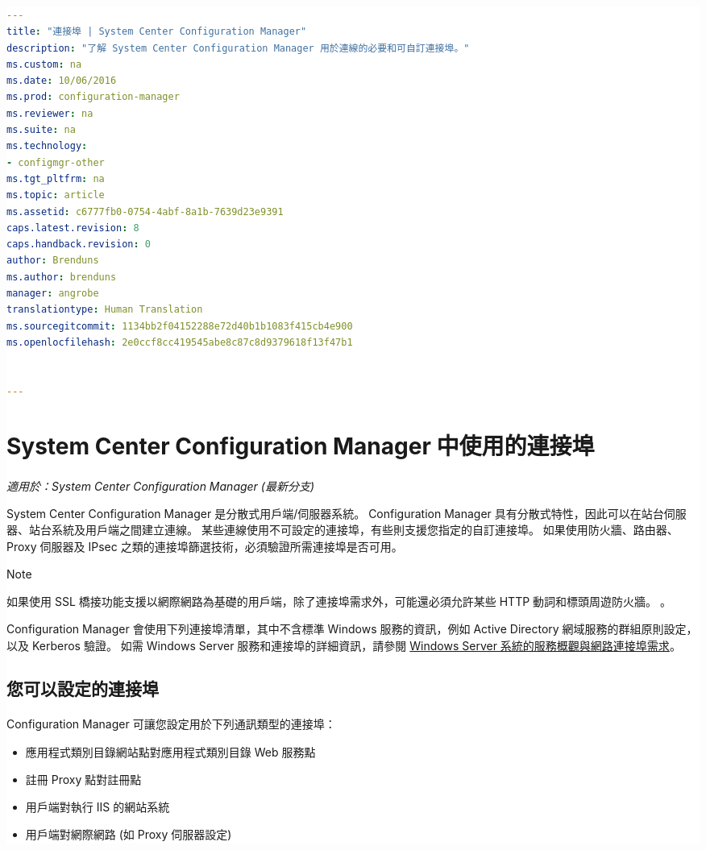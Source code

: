 ```yaml
---
title: "連接埠 | System Center Configuration Manager"
description: "了解 System Center Configuration Manager 用於連線的必要和可自訂連接埠。"
ms.custom: na
ms.date: 10/06/2016
ms.prod: configuration-manager
ms.reviewer: na
ms.suite: na
ms.technology:
- configmgr-other
ms.tgt_pltfrm: na
ms.topic: article
ms.assetid: c6777fb0-0754-4abf-8a1b-7639d23e9391
caps.latest.revision: 8
caps.handback.revision: 0
author: Brenduns
ms.author: brenduns
manager: angrobe
translationtype: Human Translation
ms.sourcegitcommit: 1134bb2f04152288e72d40b1b1083f415cb4e900
ms.openlocfilehash: 2e0ccf8cc419545abe8c87c8d9379618f13f47b1


---
```

# <a name="ports-used-in-system-center-configuration-manager"></a>System Center Configuration Manager 中使用的連接埠

*適用於：System Center Configuration Manager (最新分支)*

System Center Configuration Manager 是分散式用戶端/伺服器系統。 Configuration Manager 具有分散式特性，因此可以在站台伺服器、站台系統及用戶端之間建立連線。 某些連線使用不可設定的連接埠，有些則支援您指定的自訂連接埠。 如果使用防火牆、路由器、Proxy 伺服器及 IPsec 之類的連接埠篩選技術，必須驗證所需連接埠是否可用。  

> [!NOTE]  
>  如果使用 SSL 橋接功能支援以網際網路為基礎的用戶端，除了連接埠需求外，可能還必須允許某些 HTTP 動詞和標頭周遊防火牆。 。  

 Configuration Manager 會使用下列連接埠清單，其中不含標準 Windows 服務的資訊，例如 Active Directory 網域服務的群組原則設定，以及 Kerberos 驗證。 如需 Windows Server 服務和連接埠的詳細資訊，請參閱 [Windows Server 系統的服務概觀與網路連接埠需求](http://go.microsoft.com/fwlink/p/?LinkID=123652)。  

##  <a name="a-namebkmkconfigurableportsa-ports-you-can-configure"></a><a name="BKMK_ConfigurablePorts"></a> 您可以設定的連接埠  
 Configuration Manager 可讓您設定用於下列通訊類型的連接埠：  

-   應用程式類別目錄網站點對應用程式類別目錄 Web 服務點  

-   註冊 Proxy 點對註冊點  

-   用戶端對執行 IIS 的網站系統  

-   用戶端對網際網路 (如 Proxy 伺服器設定)  
